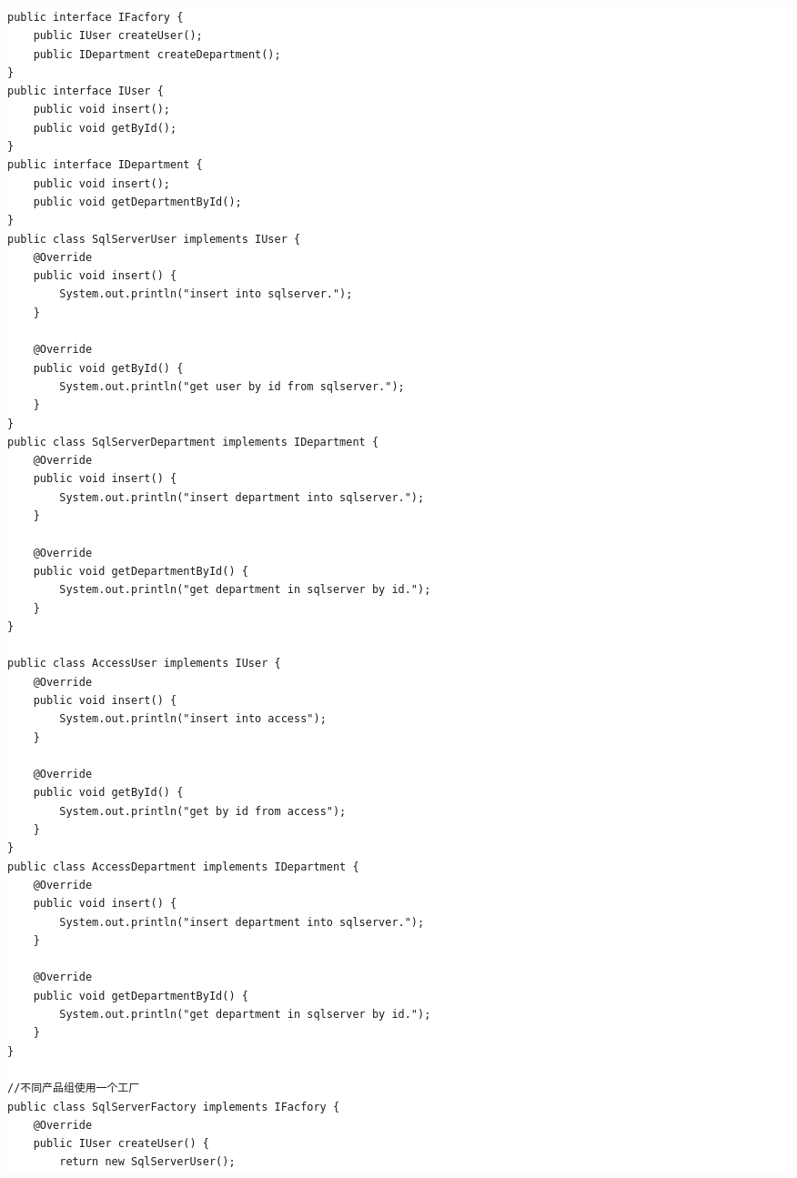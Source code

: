 ```
public interface IFacfory {
    public IUser createUser();
    public IDepartment createDepartment();
}
public interface IUser {
    public void insert();
    public void getById();
}
public interface IDepartment {
    public void insert();
    public void getDepartmentById();
}
public class SqlServerUser implements IUser {
    @Override
    public void insert() {
        System.out.println("insert into sqlserver.");
    }

    @Override
    public void getById() {
        System.out.println("get user by id from sqlserver.");
    }
}
public class SqlServerDepartment implements IDepartment {
    @Override
    public void insert() {
        System.out.println("insert department into sqlserver.");
    }

    @Override
    public void getDepartmentById() {
        System.out.println("get department in sqlserver by id.");
    }
}

public class AccessUser implements IUser {
    @Override
    public void insert() {
        System.out.println("insert into access");
    }

    @Override
    public void getById() {
        System.out.println("get by id from access");
    }
}
public class AccessDepartment implements IDepartment {
    @Override
    public void insert() {
        System.out.println("insert department into sqlserver.");
    }

    @Override
    public void getDepartmentById() {
        System.out.println("get department in sqlserver by id.");
    }
}

//不同产品组使用一个工厂
public class SqlServerFactory implements IFacfory {
    @Override
    public IUser createUser() {
        return new SqlServerUser();
```